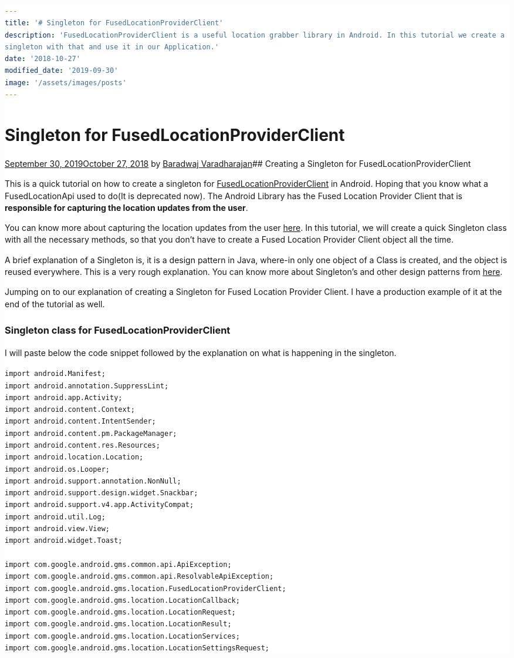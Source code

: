 ```yaml
---
title: '# Singleton for FusedLocationProviderClient'
description: 'FusedLocationProviderClient is a useful location grabber library in Android. In this tutorial we create a singleton with that and use it in our Application.'
date: '2018-10-27'
modified_date: '2019-09-30'
image: '/assets/images/posts'
---
```

# Singleton for FusedLocationProviderClient

 [September 30, 2019October 27, 2018](https://androidmonks.com/fusedlocationproviderclient-singleton/ "6:23 am") by [Baradwaj Varadharajan](https://androidmonks.com/author/admin/ "View all posts by Baradwaj Varadharajan")## Creating a Singleton for FusedLocationProviderClient

This is a quick tutorial on how to create a singleton for [FusedLocationProviderClient](https://androidmonks.com/fusedlocationproviderclient-singleton/) in Android. Hoping that you know what a FusedLocationApi used to do(It is deprecated now). The Android Library has the Fused Location Provider Client that is **responsible for capturing the location updates from the user**.

You can know more about capturing the location updates from the user [here](https://developer.android.com/training/location/retrieve-current#last-known). In this tutorial, we will create a quick Singleton class with all the necessary methods, so that you don’t have to create a Fused Location Provider Client object all the time.

A brief explanation of a Singleton is, it is a design pattern in Java, where-in only one object of a Class is created, and the object is reused everywhere. This is a very rough explanation. You can know more about Singleton’s and other design patterns from [here](https://www.geeksforgeeks.org/singleton-design-pattern/).

Jumping on to our explanation of creating a Singleton for Fused Location Provider Client. I have a production example of it at the end of the tutorial as well.

### **Singleton class for FusedLocationProviderClient**

I will paste below the code snippet followed by the explanation on what is happening in the singleton.


```
import android.Manifest;
import android.annotation.SuppressLint;
import android.app.Activity;
import android.content.Context;
import android.content.IntentSender;
import android.content.pm.PackageManager;
import android.content.res.Resources;
import android.location.Location;
import android.os.Looper;
import android.support.annotation.NonNull;
import android.support.design.widget.Snackbar;
import android.support.v4.app.ActivityCompat;
import android.util.Log;
import android.view.View;
import android.widget.Toast;

import com.google.android.gms.common.api.ApiException;
import com.google.android.gms.common.api.ResolvableApiException;
import com.google.android.gms.location.FusedLocationProviderClient;
import com.google.android.gms.location.LocationCallback;
import com.google.android.gms.location.LocationRequest;
import com.google.android.gms.location.LocationResult;
import com.google.android.gms.location.LocationServices;
import com.google.android.gms.location.LocationSettingsRequest;
```